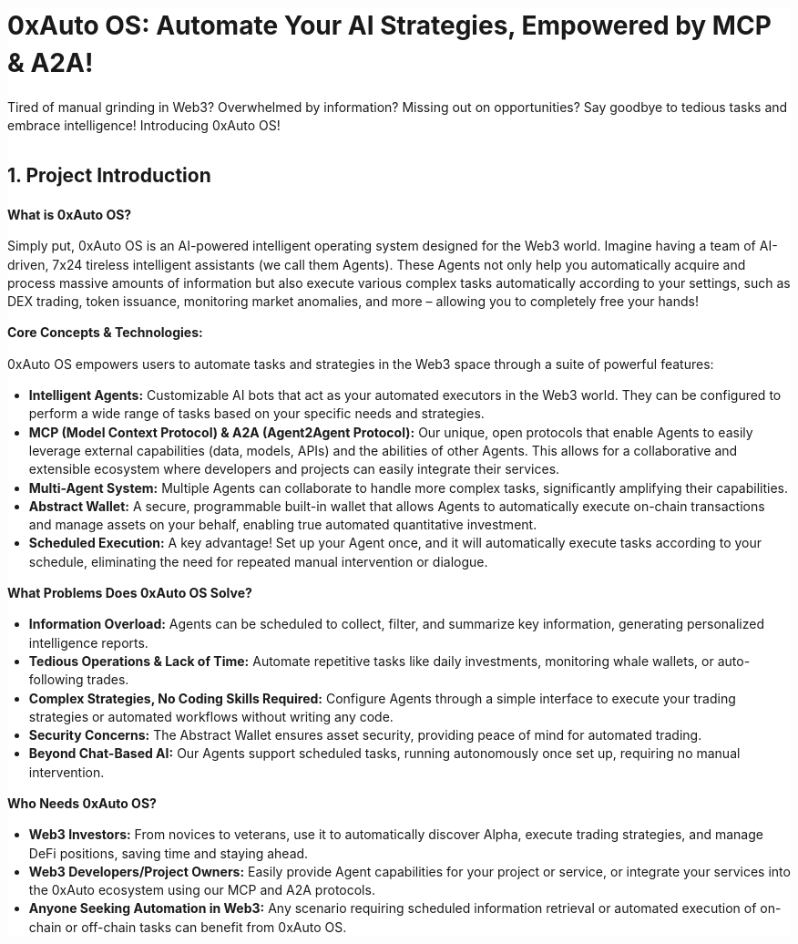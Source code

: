# 0xAuto OS: Automate Your AI Strategies, Empowered by MCP &amp; A2A!

Tired of manual grinding in Web3? Overwhelmed by information? Missing out on opportunities?
Say goodbye to tedious tasks and embrace intelligence! Introducing 0xAuto OS!

## 1. Project Introduction

**What is 0xAuto OS?**

Simply put, 0xAuto OS is an AI-powered intelligent operating system designed for the Web3 world. Imagine having a team of AI-driven, 7x24 tireless intelligent assistants (we call them Agents). These Agents not only help you automatically acquire and process massive amounts of information but also execute various complex tasks automatically according to your settings, such as DEX trading, token issuance, monitoring market anomalies, and more – allowing you to completely free your hands!

**Core Concepts &amp; Technologies:**

0xAuto OS empowers users to automate tasks and strategies in the Web3 space through a suite of powerful features:

*   **Intelligent Agents:** Customizable AI bots that act as your automated executors in the Web3 world. They can be configured to perform a wide range of tasks based on your specific needs and strategies.
*   **MCP (Model Context Protocol) &amp; A2A (Agent2Agent Protocol):** Our unique, open protocols that enable Agents to easily leverage external capabilities (data, models, APIs) and the abilities of other Agents. This allows for a collaborative and extensible ecosystem where developers and projects can easily integrate their services.
*   **Multi-Agent System:** Multiple Agents can collaborate to handle more complex tasks, significantly amplifying their capabilities.
*   **Abstract Wallet:** A secure, programmable built-in wallet that allows Agents to automatically execute on-chain transactions and manage assets on your behalf, enabling true automated quantitative investment.
*   **Scheduled Execution:** A key advantage! Set up your Agent once, and it will automatically execute tasks according to your schedule, eliminating the need for repeated manual intervention or dialogue.

**What Problems Does 0xAuto OS Solve?**

*   **Information Overload:** Agents can be scheduled to collect, filter, and summarize key information, generating personalized intelligence reports.
*   **Tedious Operations &amp; Lack of Time:** Automate repetitive tasks like daily investments, monitoring whale wallets, or auto-following trades.
*   **Complex Strategies, No Coding Skills Required:** Configure Agents through a simple interface to execute your trading strategies or automated workflows without writing any code.
*   **Security Concerns:** The Abstract Wallet ensures asset security, providing peace of mind for automated trading.
*   **Beyond Chat-Based AI:** Our Agents support scheduled tasks, running autonomously once set up, requiring no manual intervention.

**Who Needs 0xAuto OS?**

*   **Web3 Investors:** From novices to veterans, use it to automatically discover Alpha, execute trading strategies, and manage DeFi positions, saving time and staying ahead.
*   **Web3 Developers/Project Owners:** Easily provide Agent capabilities for your project or service, or integrate your services into the 0xAuto ecosystem using our MCP and A2A protocols.
*   **Anyone Seeking Automation in Web3:** Any scenario requiring scheduled information retrieval or automated execution of on-chain or off-chain tasks can benefit from 0xAuto OS.
